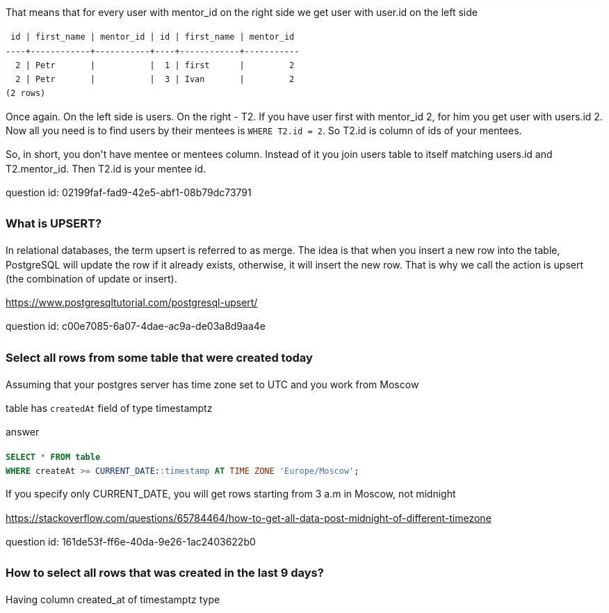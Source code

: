 That means that for every user with mentor_id on the right side we get user with user.id on the left side
```shell
 id | first_name | mentor_id | id | first_name | mentor_id 
----+------------+-----------+----+------------+-----------
  2 | Petr       |           |  1 | first      |         2
  2 | Petr       |           |  3 | Ivan       |         2
(2 rows)
```

Once again. On the left side is users. On the right - T2. 
If you have user first with mentor_id 2, for him you get user with users.id 2.
Now all you need is to find users by their mentees is `WHERE T2.id = 2`. So T2.id is column of ids
of your mentees. 

So, in short, you don't have mentee or mentees column. Instead of it you join users table to itself
matching users.id and T2.mentor_id. Then T2.id is your mentee id.

question id: 02199faf-fad9-42e5-abf1-08b79dc73791 
 
 
### What is UPSERT?

In relational databases, the term upsert is referred to as merge. The idea is that when you insert a new row into the
 table, PostgreSQL will update the row if it already exists, otherwise, it will insert the new row. That is why we 
 call the action is upsert (the combination of update or insert).
 
https://www.postgresqltutorial.com/postgresql-upsert/

question id: c00e7085-6a07-4dae-ac9a-de03a8d9aa4e
 

### Select all rows from some table that were created today

Assuming that your postgres server has time zone set to UTC and you work from Moscow

table has `createdAt` field of type timestamptz 

answer

```sql
SELECT * FROM table
WHERE createAt >= CURRENT_DATE::timestamp AT TIME ZONE 'Europe/Moscow';
```

If you specify only CURRENT_DATE, you will get rows starting from 3 a.m in Moscow, not midnight

https://stackoverflow.com/questions/65784464/how-to-get-all-data-post-midnight-of-different-timezone

question id: 161de53f-ff6e-40da-9e26-1ac2403622b0


### How to select all rows that was created in the last 9 days?

Having column created_at of timestamptz type
